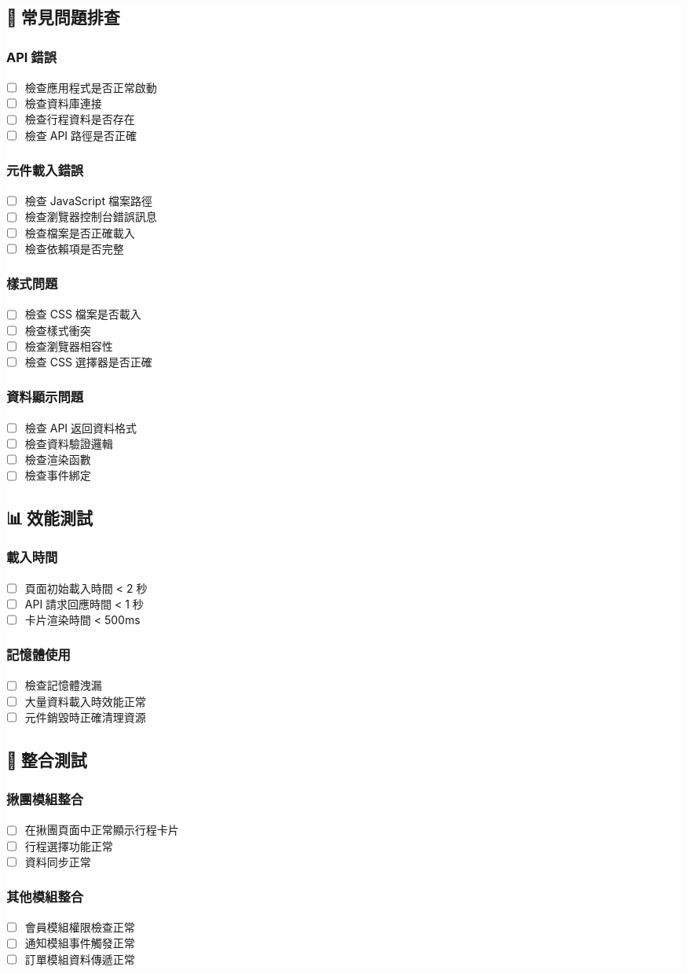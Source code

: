 ## 🐛 **常見問題排查**

### **API 錯誤**
- [ ] 檢查應用程式是否正常啟動
- [ ] 檢查資料庫連接
- [ ] 檢查行程資料是否存在
- [ ] 檢查 API 路徑是否正確

### **元件載入錯誤**
- [ ] 檢查 JavaScript 檔案路徑
- [ ] 檢查瀏覽器控制台錯誤訊息
- [ ] 檢查檔案是否正確載入
- [ ] 檢查依賴項是否完整

### **樣式問題**
- [ ] 檢查 CSS 檔案是否載入
- [ ] 檢查樣式衝突
- [ ] 檢查瀏覽器相容性
- [ ] 檢查 CSS 選擇器是否正確

### **資料顯示問題**
- [ ] 檢查 API 返回資料格式
- [ ] 檢查資料驗證邏輯
- [ ] 檢查渲染函數
- [ ] 檢查事件綁定

## 📊 **效能測試**

### **載入時間**
- [ ] 頁面初始載入時間 < 2 秒
- [ ] API 請求回應時間 < 1 秒
- [ ] 卡片渲染時間 < 500ms

### **記憶體使用**
- [ ] 檢查記憶體洩漏
- [ ] 大量資料載入時效能正常
- [ ] 元件銷毀時正確清理資源

## 🎯 **整合測試**

### **揪團模組整合**
- [ ] 在揪團頁面中正常顯示行程卡片
- [ ] 行程選擇功能正常
- [ ] 資料同步正常

### **其他模組整合**
- [ ] 會員模組權限檢查正常
- [ ] 通知模組事件觸發正常
- [ ] 訂單模組資料傳遞正常
